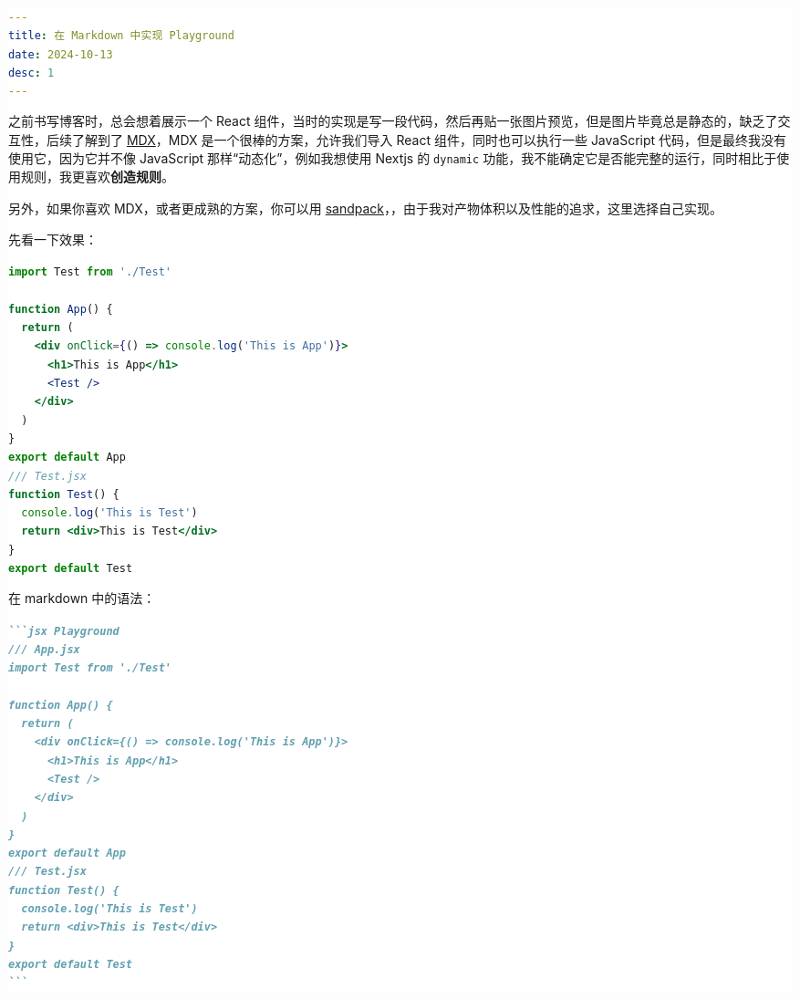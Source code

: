 ```yaml
---
title: 在 Markdown 中实现 Playground
date: 2024-10-13
desc: 1
---
```


之前书写博客时，总会想着展示一个 React 组件，当时的实现是写一段代码，然后再贴一张图片预览，但是图片毕竟总是静态的，缺乏了交互性，后续了解到了 [MDX](https://github.com/MDX-js/MDX)，MDX 是一个很棒的方案，允许我们导入 React 组件，同时也可以执行一些 JavaScript 代码，但是最终我没有使用它，因为它并不像 JavaScript 那样“动态化”，例如我想使用 Nextjs 的 `dynamic` 功能，我不能确定它是否能完整的运行，同时相比于使用规则，我更喜欢**创造规则**。

另外，如果你喜欢 MDX，或者更成熟的方案，你可以用 [sandpack](https://github.com/codesandbox/sandpack)，，由于我对产物体积以及性能的追求，这里选择自己实现。

先看一下效果：

```jsx Playground
import Test from './Test'

function App() {
  return (
    <div onClick={() => console.log('This is App')}>
      <h1>This is App</h1>
      <Test />
    </div>
  )
}
export default App
/// Test.jsx
function Test() {
  console.log('This is Test')
  return <div>This is Test</div>
}
export default Test
```

在 markdown 中的语法：

````markdown
```jsx Playground
/// App.jsx
import Test from './Test'

function App() {
  return (
    <div onClick={() => console.log('This is App')}>
      <h1>This is App</h1>
      <Test />
    </div>
  )
}
export default App
/// Test.jsx
function Test() {
  console.log('This is Test')
  return <div>This is Test</div>
}
export default Test
```
````
